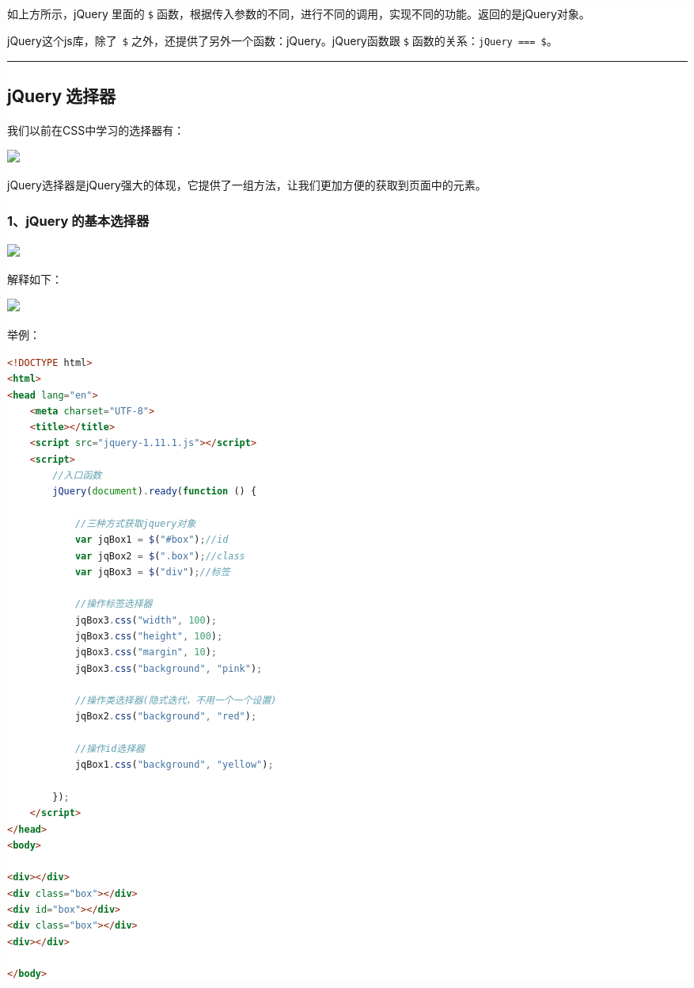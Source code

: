 如上方所示，jQuery 里面的 `$` 函数，根据传入参数的不同，进行不同的调用，实现不同的功能。返回的是jQuery对象。

jQuery这个js库，除了` $` 之外，还提供了另外一个函数：jQuery。jQuery函数跟 `$` 函数的关系：`jQuery === $`。


---

## jQuery 选择器

我们以前在CSS中学习的选择器有：

![](http://img.smyhvae.com/20180204_2122.png)



jQuery选择器是jQuery强大的体现，它提供了一组方法，让我们更加方便的获取到页面中的元素。

### 1、jQuery 的基本选择器

![](http://img.smyhvae.com/20180204_2125.png)

解释如下：

![](http://img.smyhvae.com/20180204_2126.png)

举例：

```html
<!DOCTYPE html>
<html>
<head lang="en">
    <meta charset="UTF-8">
    <title></title>
    <script src="jquery-1.11.1.js"></script>
    <script>
        //入口函数
        jQuery(document).ready(function () {

            //三种方式获取jquery对象
            var jqBox1 = $("#box");//id
            var jqBox2 = $(".box");//class
            var jqBox3 = $("div");//标签

            //操作标签选择器
            jqBox3.css("width", 100);
            jqBox3.css("height", 100);
            jqBox3.css("margin", 10);
            jqBox3.css("background", "pink");

            //操作类选择器(隐式迭代，不用一个一个设置)
            jqBox2.css("background", "red");

            //操作id选择器
            jqBox1.css("background", "yellow");

        });
    </script>
</head>
<body>

<div></div>
<div class="box"></div>
<div id="box"></div>
<div class="box"></div>
<div></div>

</body>
```